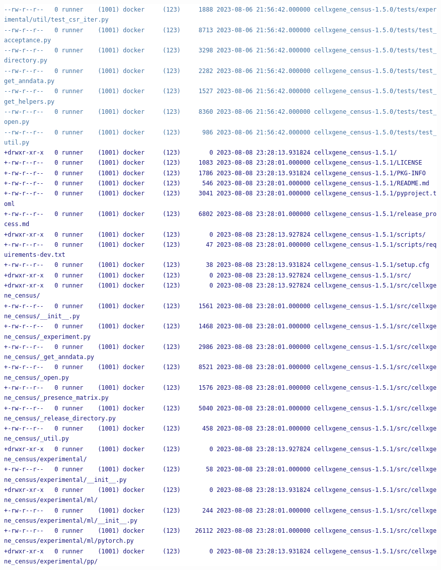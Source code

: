 ```diff
--rw-r--r--   0 runner    (1001) docker     (123)     1888 2023-08-06 21:56:42.000000 cellxgene_census-1.5.0/tests/experimental/util/test_csr_iter.py
--rw-r--r--   0 runner    (1001) docker     (123)     8713 2023-08-06 21:56:42.000000 cellxgene_census-1.5.0/tests/test_acceptance.py
--rw-r--r--   0 runner    (1001) docker     (123)     3298 2023-08-06 21:56:42.000000 cellxgene_census-1.5.0/tests/test_directory.py
--rw-r--r--   0 runner    (1001) docker     (123)     2282 2023-08-06 21:56:42.000000 cellxgene_census-1.5.0/tests/test_get_anndata.py
--rw-r--r--   0 runner    (1001) docker     (123)     1527 2023-08-06 21:56:42.000000 cellxgene_census-1.5.0/tests/test_get_helpers.py
--rw-r--r--   0 runner    (1001) docker     (123)     8360 2023-08-06 21:56:42.000000 cellxgene_census-1.5.0/tests/test_open.py
--rw-r--r--   0 runner    (1001) docker     (123)      986 2023-08-06 21:56:42.000000 cellxgene_census-1.5.0/tests/test_util.py
+drwxr-xr-x   0 runner    (1001) docker     (123)        0 2023-08-08 23:28:13.931824 cellxgene_census-1.5.1/
+-rw-r--r--   0 runner    (1001) docker     (123)     1083 2023-08-08 23:28:01.000000 cellxgene_census-1.5.1/LICENSE
+-rw-r--r--   0 runner    (1001) docker     (123)     1786 2023-08-08 23:28:13.931824 cellxgene_census-1.5.1/PKG-INFO
+-rw-r--r--   0 runner    (1001) docker     (123)      546 2023-08-08 23:28:01.000000 cellxgene_census-1.5.1/README.md
+-rw-r--r--   0 runner    (1001) docker     (123)     3041 2023-08-08 23:28:01.000000 cellxgene_census-1.5.1/pyproject.toml
+-rw-r--r--   0 runner    (1001) docker     (123)     6802 2023-08-08 23:28:01.000000 cellxgene_census-1.5.1/release_process.md
+drwxr-xr-x   0 runner    (1001) docker     (123)        0 2023-08-08 23:28:13.927824 cellxgene_census-1.5.1/scripts/
+-rw-r--r--   0 runner    (1001) docker     (123)       47 2023-08-08 23:28:01.000000 cellxgene_census-1.5.1/scripts/requirements-dev.txt
+-rw-r--r--   0 runner    (1001) docker     (123)       38 2023-08-08 23:28:13.931824 cellxgene_census-1.5.1/setup.cfg
+drwxr-xr-x   0 runner    (1001) docker     (123)        0 2023-08-08 23:28:13.927824 cellxgene_census-1.5.1/src/
+drwxr-xr-x   0 runner    (1001) docker     (123)        0 2023-08-08 23:28:13.927824 cellxgene_census-1.5.1/src/cellxgene_census/
+-rw-r--r--   0 runner    (1001) docker     (123)     1561 2023-08-08 23:28:01.000000 cellxgene_census-1.5.1/src/cellxgene_census/__init__.py
+-rw-r--r--   0 runner    (1001) docker     (123)     1468 2023-08-08 23:28:01.000000 cellxgene_census-1.5.1/src/cellxgene_census/_experiment.py
+-rw-r--r--   0 runner    (1001) docker     (123)     2986 2023-08-08 23:28:01.000000 cellxgene_census-1.5.1/src/cellxgene_census/_get_anndata.py
+-rw-r--r--   0 runner    (1001) docker     (123)     8521 2023-08-08 23:28:01.000000 cellxgene_census-1.5.1/src/cellxgene_census/_open.py
+-rw-r--r--   0 runner    (1001) docker     (123)     1576 2023-08-08 23:28:01.000000 cellxgene_census-1.5.1/src/cellxgene_census/_presence_matrix.py
+-rw-r--r--   0 runner    (1001) docker     (123)     5040 2023-08-08 23:28:01.000000 cellxgene_census-1.5.1/src/cellxgene_census/_release_directory.py
+-rw-r--r--   0 runner    (1001) docker     (123)      458 2023-08-08 23:28:01.000000 cellxgene_census-1.5.1/src/cellxgene_census/_util.py
+drwxr-xr-x   0 runner    (1001) docker     (123)        0 2023-08-08 23:28:13.927824 cellxgene_census-1.5.1/src/cellxgene_census/experimental/
+-rw-r--r--   0 runner    (1001) docker     (123)       58 2023-08-08 23:28:01.000000 cellxgene_census-1.5.1/src/cellxgene_census/experimental/__init__.py
+drwxr-xr-x   0 runner    (1001) docker     (123)        0 2023-08-08 23:28:13.931824 cellxgene_census-1.5.1/src/cellxgene_census/experimental/ml/
+-rw-r--r--   0 runner    (1001) docker     (123)      244 2023-08-08 23:28:01.000000 cellxgene_census-1.5.1/src/cellxgene_census/experimental/ml/__init__.py
+-rw-r--r--   0 runner    (1001) docker     (123)    26112 2023-08-08 23:28:01.000000 cellxgene_census-1.5.1/src/cellxgene_census/experimental/ml/pytorch.py
+drwxr-xr-x   0 runner    (1001) docker     (123)        0 2023-08-08 23:28:13.931824 cellxgene_census-1.5.1/src/cellxgene_census/experimental/pp/
```